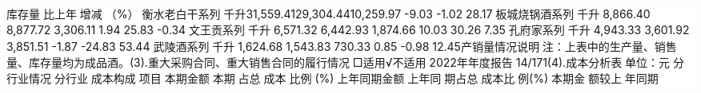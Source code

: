 库存量
比上年
增减
（%）
衡水老白干系列
千升31,559.4129,304.4410,259.97
-9.03
-1.02
28.17
板城烧锅酒系列
千升
8,866.40
8,877.72
3,306.11
1.94
25.83
-0.34
文王贡系列
千升
6,571.32
6,442.93
1,874.66
10.03
30.26
7.35
孔府家系列
千升
4,943.33
3,601.92
3,851.51
-1.87
-24.83
53.44
武陵酒系列
千升
1,624.68
1,543.83
730.33
0.85
-0.98
12.45产销量情况说明
注：上表中的生产量、销售量、库存量均为成品酒。(3).重大采购合同、重大销售合同的履行情况
□适用√不适用
2022年年度报告
14/171(4).成本分析表
单位：元
分行业情况
分行业
成本构成
项目
本期金额
本期
占总
成本
比例
(%)
上年同期金额
上年同
期占总
成本比
例(%)
本期金
额较上
年同期